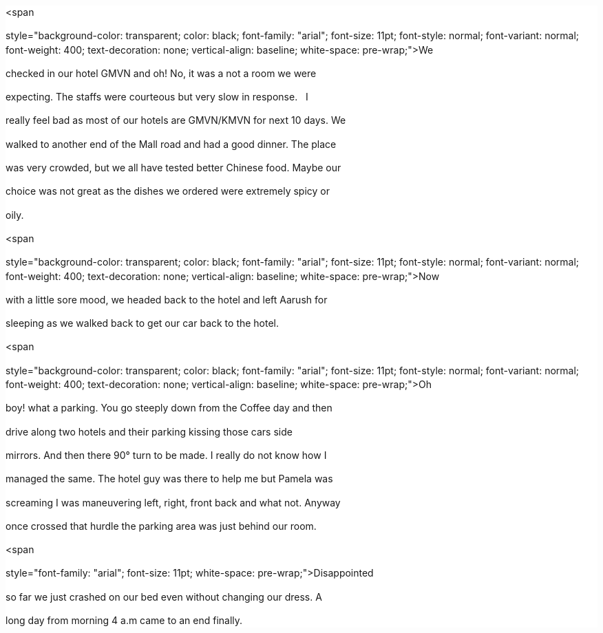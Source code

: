 </table>



<span

style="background-color: transparent; color: black; font-family: &quot;arial&quot;; font-size: 11pt; font-style: normal; font-variant: normal; font-weight: 400; text-decoration: none; vertical-align: baseline; white-space: pre-wrap;">We

checked in our hotel GMVN and oh! No, it was a not a room we were

expecting. The staffs were courteous but very slow in response.   I

really feel bad as most of our hotels are GMVN/KMVN for next 10 days. We

walked to another end of the Mall road and had a good dinner. The place

was very crowded, but we all have tested better Chinese food. Maybe our

choice was not great as the dishes we ordered were extremely spicy or

oily. </span>



  



<span

style="background-color: transparent; color: black; font-family: &quot;arial&quot;; font-size: 11pt; font-style: normal; font-variant: normal; font-weight: 400; text-decoration: none; vertical-align: baseline; white-space: pre-wrap;">Now

with a little sore mood, we headed back to the hotel and left Aarush for

sleeping as we walked back to get our car back to the hotel.</span>



  



<span

style="background-color: transparent; color: black; font-family: &quot;arial&quot;; font-size: 11pt; font-style: normal; font-variant: normal; font-weight: 400; text-decoration: none; vertical-align: baseline; white-space: pre-wrap;">Oh

boy! what a parking. You go steeply down from the Coffee day and then

drive along two hotels and their parking kissing those cars side

mirrors. And then there 90° turn to be made. I really do not know how I

managed the same. The hotel guy was there to help me but Pamela was

screaming I was maneuvering left, right, front back and what not. Anyway

once crossed that hurdle the parking area was just behind our room.

</span>



  

<span

style="font-family: &quot;arial&quot;; font-size: 11pt; white-space: pre-wrap;">Disappointed

so far we just crashed on our bed even without changing our dress. A

long day from morning 4 a.m came to an end finally. </span>

